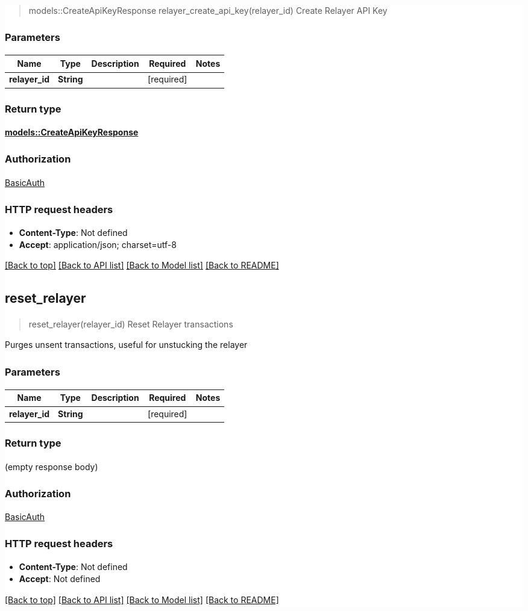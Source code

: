 > models::CreateApiKeyResponse relayer_create_api_key(relayer_id)
Create Relayer API Key

### Parameters


Name | Type | Description  | Required | Notes
------------- | ------------- | ------------- | ------------- | -------------
**relayer_id** | **String** |  | [required] |

### Return type

[**models::CreateApiKeyResponse**](CreateApiKeyResponse.md)

### Authorization

[BasicAuth](../README.md#BasicAuth)

### HTTP request headers

- **Content-Type**: Not defined
- **Accept**: application/json; charset=utf-8

[[Back to top]](#) [[Back to API list]](../README.md#documentation-for-api-endpoints) [[Back to Model list]](../README.md#documentation-for-models) [[Back to README]](../README.md)


## reset_relayer

> reset_relayer(relayer_id)
Reset Relayer transactions

Purges unsent transactions, useful for unstucking the relayer

### Parameters


Name | Type | Description  | Required | Notes
------------- | ------------- | ------------- | ------------- | -------------
**relayer_id** | **String** |  | [required] |

### Return type

 (empty response body)

### Authorization

[BasicAuth](../README.md#BasicAuth)

### HTTP request headers

- **Content-Type**: Not defined
- **Accept**: Not defined

[[Back to top]](#) [[Back to API list]](../README.md#documentation-for-api-endpoints) [[Back to Model list]](../README.md#documentation-for-models) [[Back to README]](../README.md)
